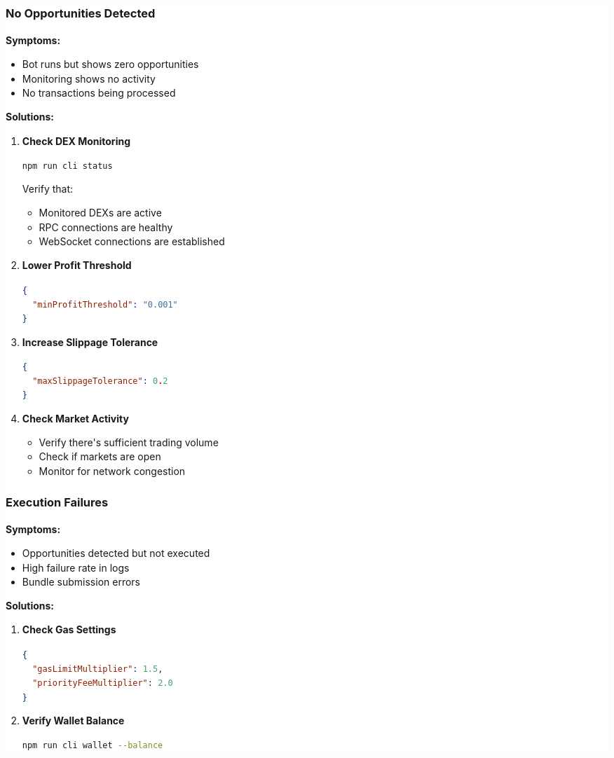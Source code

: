 ### No Opportunities Detected

**Symptoms:**
- Bot runs but shows zero opportunities
- Monitoring shows no activity
- No transactions being processed

**Solutions:**

1. **Check DEX Monitoring**
   ```bash
   npm run cli status
   ```
   
   Verify that:
   - Monitored DEXs are active
   - RPC connections are healthy
   - WebSocket connections are established

2. **Lower Profit Threshold**
   ```json
   {
     "minProfitThreshold": "0.001"
   }
   ```

3. **Increase Slippage Tolerance**
   ```json
   {
     "maxSlippageTolerance": 0.2
   }
   ```

4. **Check Market Activity**
   - Verify there's sufficient trading volume
   - Check if markets are open
   - Monitor for network congestion

### Execution Failures

**Symptoms:**
- Opportunities detected but not executed
- High failure rate in logs
- Bundle submission errors

**Solutions:**

1. **Check Gas Settings**
   ```json
   {
     "gasLimitMultiplier": 1.5,
     "priorityFeeMultiplier": 2.0
   }
   ```

2. **Verify Wallet Balance**
   ```bash
   npm run cli wallet --balance
   ```
